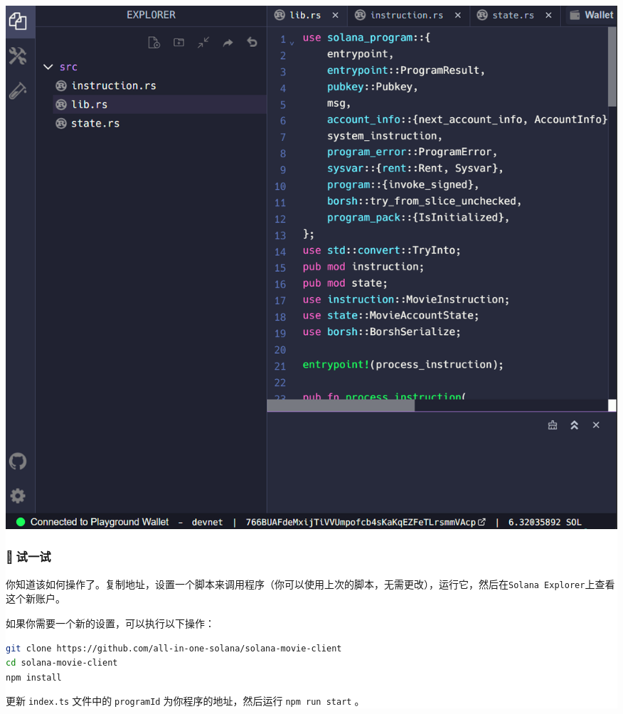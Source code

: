 ![](./img/movie-review-pt2-build-deploy.gif)


### 🎉 试一试

你知道该如何操作了。复制地址，设置一个脚本来调用程序（你可以使用上次的脚本，无需更改），运行它，然后在`Solana Explorer`上查看这个新账户。

如果你需要一个新的设置，可以执行以下操作：

```bash
git clone https://github.com/all-in-one-solana/solana-movie-client
cd solana-movie-client
npm install
```

更新 `index.ts` 文件中的 `programId` 为你程序的地址，然后运行 `npm run start` 。
